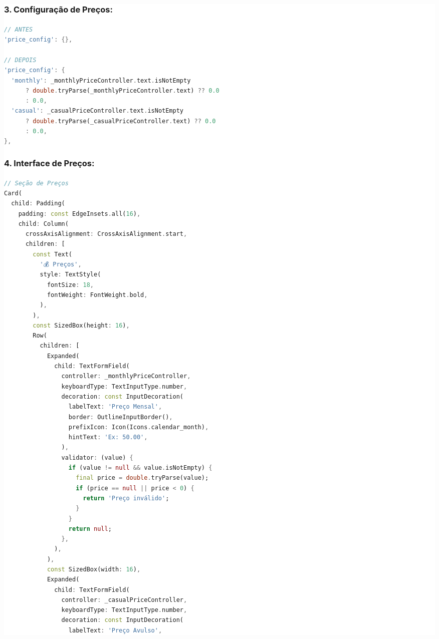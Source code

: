### **3. Configuração de Preços:**
```dart
// ANTES
'price_config': {},

// DEPOIS
'price_config': {
  'monthly': _monthlyPriceController.text.isNotEmpty 
      ? double.tryParse(_monthlyPriceController.text) ?? 0.0 
      : 0.0,
  'casual': _casualPriceController.text.isNotEmpty 
      ? double.tryParse(_casualPriceController.text) ?? 0.0 
      : 0.0,
},
```

### **4. Interface de Preços:**
```dart
// Seção de Preços
Card(
  child: Padding(
    padding: const EdgeInsets.all(16),
    child: Column(
      crossAxisAlignment: CrossAxisAlignment.start,
      children: [
        const Text(
          '💰 Preços',
          style: TextStyle(
            fontSize: 18,
            fontWeight: FontWeight.bold,
          ),
        ),
        const SizedBox(height: 16),
        Row(
          children: [
            Expanded(
              child: TextFormField(
                controller: _monthlyPriceController,
                keyboardType: TextInputType.number,
                decoration: const InputDecoration(
                  labelText: 'Preço Mensal',
                  border: OutlineInputBorder(),
                  prefixIcon: Icon(Icons.calendar_month),
                  hintText: 'Ex: 50.00',
                ),
                validator: (value) {
                  if (value != null && value.isNotEmpty) {
                    final price = double.tryParse(value);
                    if (price == null || price < 0) {
                      return 'Preço inválido';
                    }
                  }
                  return null;
                },
              ),
            ),
            const SizedBox(width: 16),
            Expanded(
              child: TextFormField(
                controller: _casualPriceController,
                keyboardType: TextInputType.number,
                decoration: const InputDecoration(
                  labelText: 'Preço Avulso',
```